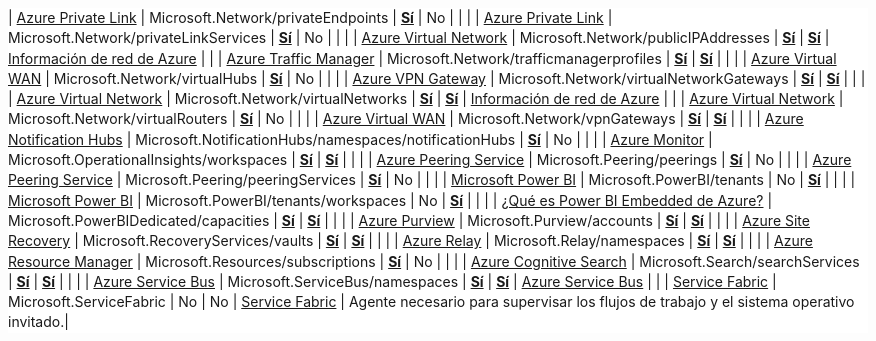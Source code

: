  | [Azure Private Link](/azure/private-link/private-link-overview) | Microsoft.Network/privateEndpoints | [**Sí**](/azure/azure-monitor/essentials/metrics-supported#microsoftnetworkprivateendpoints) | No |   | |
 | [Azure Private Link](/azure/private-link/private-link-overview) | Microsoft.Network/privateLinkServices | [**Sí**](/azure/azure-monitor/essentials/metrics-supported#microsoftnetworkprivatelinkservices) | No |   | |
 | [Azure Virtual Network](/azure/virtual-network/) | Microsoft.Network/publicIPAddresses | [**Sí**](/azure/azure-monitor/essentials/metrics-supported#microsoftnetworkpublicipaddresses) | [**Sí**](/azure/azure-monitor/essentials/resource-log-categories#microsoftnetworkpublicipaddresses) | [Información de red de Azure](/azure/azure-monitor/insights/network-insights-overview) | |
 | [Azure Traffic Manager](/azure/traffic-manager/traffic-manager-overview) | Microsoft.Network/trafficmanagerprofiles | [**Sí**](/azure/azure-monitor/essentials/metrics-supported#microsoftnetworktrafficmanagerprofiles) | [**Sí**](/azure/azure-monitor/essentials/resource-log-categories#microsoftnetworktrafficmanagerprofiles) |   | |
 | [Azure Virtual WAN](/azure/virtual-wan/virtual-wan-about) | Microsoft.Network/virtualHubs | [**Sí**](/azure/azure-monitor/essentials/metrics-supported#microsoftnetworkvirtualhubs) | No |   | |
 | [Azure VPN Gateway](/azure/vpn-gateway/) | Microsoft.Network/virtualNetworkGateways | [**Sí**](/azure/azure-monitor/essentials/metrics-supported#microsoftnetworkvirtualnetworkgateways) | [**Sí**](/azure/azure-monitor/essentials/resource-log-categories#microsoftnetworkvirtualnetworkgateways) |   | |
 | [Azure Virtual Network](/azure/virtual-network/) | Microsoft.Network/virtualNetworks | [**Sí**](/azure/azure-monitor/essentials/metrics-supported#microsoftnetworkvirtualnetworks) | [**Sí**](/azure/azure-monitor/essentials/resource-log-categories#microsoftnetworkvirtualnetworks) | [Información de red de Azure](/azure/azure-monitor/insights/network-insights-overview) | |
 | [Azure Virtual Network](/azure/virtual-network/) | Microsoft.Network/virtualRouters | [**Sí**](/azure/azure-monitor/essentials/metrics-supported#microsoftnetworkvirtualrouters) | No |   | |
 | [Azure Virtual WAN](/azure/virtual-wan/virtual-wan-about) | Microsoft.Network/vpnGateways | [**Sí**](/azure/azure-monitor/essentials/metrics-supported#microsoftnetworkvpngateways) | [**Sí**](/azure/azure-monitor/essentials/resource-log-categories#microsoftnetworkvpngateways) |   | |
 | [Azure Notification Hubs](/azure/notification-hubs/)   | Microsoft.NotificationHubs/namespaces/notificationHubs | [**Sí**](/azure/azure-monitor/essentials/metrics-supported#microsoftnotificationhubsnamespacesnotificationhubs) | No |   | |
 | [Azure Monitor](/azure/azure-monitor/)   | Microsoft.OperationalInsights/workspaces | [**Sí**](/azure/azure-monitor/essentials/metrics-supported#microsoftoperationalinsightsworkspaces) | [**Sí**](/azure/azure-monitor/essentials/resource-log-categories#microsoftoperationalinsightsworkspaces) |   | |
 | [Azure Peering Service](/azure/peering-service/) | Microsoft.Peering/peerings | [**Sí**](/azure/azure-monitor/essentials/metrics-supported#microsoftpeeringpeerings) | No |   | |
 | [Azure Peering Service](/azure/peering-service/) | Microsoft.Peering/peeringServices | [**Sí**](/azure/azure-monitor/essentials/metrics-supported#microsoftpeeringpeeringservices) | No |   | |
 | [Microsoft Power BI](/power-bi/power-bi-overview)   | Microsoft.PowerBI/tenants | No | [**Sí**](/azure/azure-monitor/essentials/resource-log-categories#microsoftpowerbitenants) |   | |
 | [Microsoft Power BI](/power-bi/power-bi-overview)   | Microsoft.PowerBI/tenants/workspaces | No | [**Sí**](/azure/azure-monitor/essentials/resource-log-categories#microsoftpowerbitenantsworkspaces) |   | |
 | [¿Qué es Power BI Embedded de Azure?](/azure/power-bi-embedded/)   | Microsoft.PowerBIDedicated/capacities | [**Sí**](/azure/azure-monitor/essentials/metrics-supported#microsoftpowerbidedicatedcapacities) | [**Sí**](/azure/azure-monitor/essentials/resource-log-categories#microsoftpowerbidedicatedcapacities) |   | |
 | [Azure Purview](/azure/purview/) | Microsoft.Purview/accounts | [**Sí**](/azure/azure-monitor/essentials/metrics-supported#microsoftpurviewaccounts) | [**Sí**](/azure/azure-monitor/essentials/resource-log-categories#microsoftpurviewaccounts) |   | |
 | [Azure Site Recovery](/azure/site-recovery/)   | Microsoft.RecoveryServices/vaults | [**Sí**](/azure/azure-monitor/essentials/metrics-supported#microsoftrecoveryservicesvaults) | [**Sí**](/azure/azure-monitor/essentials/resource-log-categories#microsoftrecoveryservicesvaults) |   | |
 | [Azure Relay](/azure/service-bus-relay/relay-what-is-it.md)   | Microsoft.Relay/namespaces | [**Sí**](/azure/azure-monitor/essentials/metrics-supported#microsoftrelaynamespaces) | [**Sí**](/azure/azure-monitor/essentials/resource-log-categories#microsoftrelaynamespaces) |   | |
 | [Azure Resource Manager](/azure/azure-resource-manager/)   | Microsoft.Resources/subscriptions | [**Sí**](/azure/azure-monitor/essentials/metrics-supported#microsoftresourcessubscriptions) | No |   | |
 | [Azure Cognitive Search](/azure/search/)   | Microsoft.Search/searchServices | [**Sí**](/azure/azure-monitor/essentials/metrics-supported#microsoftsearchsearchservices) | [**Sí**](/azure/azure-monitor/essentials/resource-log-categories#microsoftsearchsearchservices) |   | |
 | [Azure Service Bus](/azure/service-bus/)   | Microsoft.ServiceBus/namespaces | [**Sí**](/azure/azure-monitor/essentials/metrics-supported#microsoftservicebusnamespaces) | [**Sí**](/azure/azure-monitor/essentials/resource-log-categories#microsoftservicebusnamespaces) | [Azure Service Bus](/azure/service-bus/) | |
 | [Service Fabric](/azure/service-fabric/index.yml)   | Microsoft.ServiceFabric   | No | No | [Service Fabric](/azure/service-fabric/)   | Agente necesario para supervisar los flujos de trabajo y el sistema operativo invitado.|